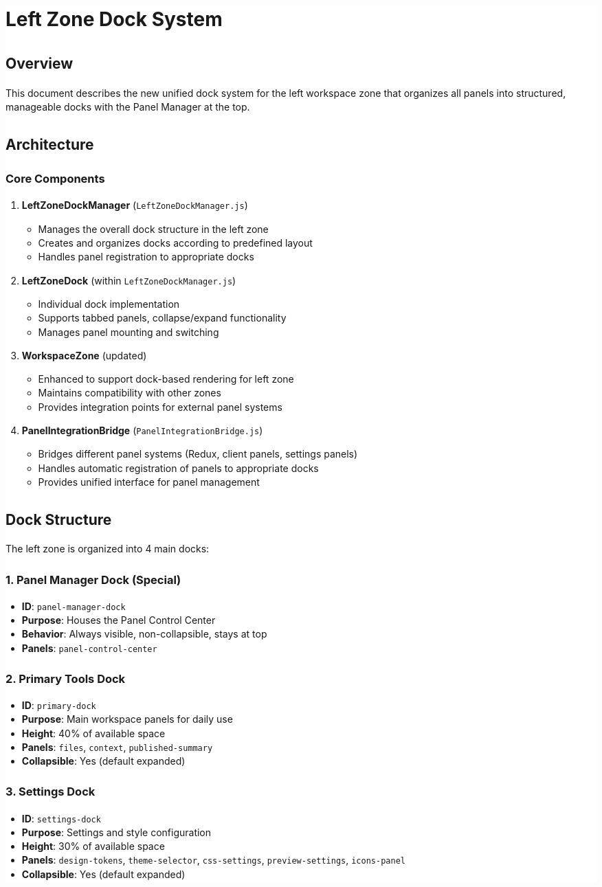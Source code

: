 # Left Zone Dock System

## Overview

This document describes the new unified dock system for the left workspace zone that organizes all panels into structured, manageable docks with the Panel Manager at the top.

## Architecture

### Core Components

1. **LeftZoneDockManager** (`LeftZoneDockManager.js`)
   - Manages the overall dock structure in the left zone
   - Creates and organizes docks according to predefined layout
   - Handles panel registration to appropriate docks

2. **LeftZoneDock** (within `LeftZoneDockManager.js`)
   - Individual dock implementation
   - Supports tabbed panels, collapse/expand functionality
   - Manages panel mounting and switching

3. **WorkspaceZone** (updated)
   - Enhanced to support dock-based rendering for left zone
   - Maintains compatibility with other zones
   - Provides integration points for external panel systems

4. **PanelIntegrationBridge** (`PanelIntegrationBridge.js`)
   - Bridges different panel systems (Redux, client panels, settings panels)
   - Handles automatic registration of panels to appropriate docks
   - Provides unified interface for panel management

## Dock Structure

The left zone is organized into 4 main docks:

### 1. Panel Manager Dock (Special)
- **ID**: `panel-manager-dock`
- **Purpose**: Houses the Panel Control Center
- **Behavior**: Always visible, non-collapsible, stays at top
- **Panels**: `panel-control-center`

### 2. Primary Tools Dock
- **ID**: `primary-dock`
- **Purpose**: Main workspace panels for daily use
- **Height**: 40% of available space
- **Panels**: `files`, `context`, `published-summary`
- **Collapsible**: Yes (default expanded)

### 3. Settings Dock  
- **ID**: `settings-dock`
- **Purpose**: Settings and style configuration
- **Height**: 30% of available space
- **Panels**: `design-tokens`, `theme-selector`, `css-settings`, `preview-settings`, `icons-panel`
- **Collapsible**: Yes (default expanded)
